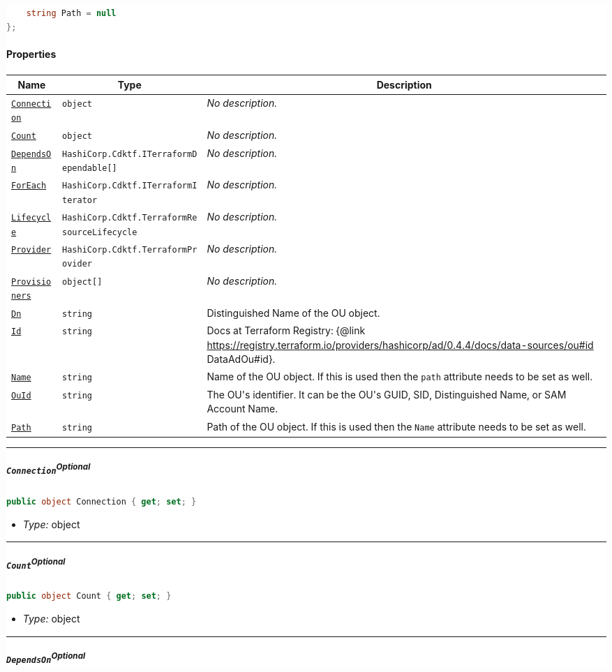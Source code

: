 ```csharp
    string Path = null
};
```

#### Properties <a name="Properties" id="Properties"></a>

| **Name** | **Type** | **Description** |
| --- | --- | --- |
| <code><a href="#@cdktf/provider-ad.dataAdOu.DataAdOuConfig.property.connection">Connection</a></code> | <code>object</code> | *No description.* |
| <code><a href="#@cdktf/provider-ad.dataAdOu.DataAdOuConfig.property.count">Count</a></code> | <code>object</code> | *No description.* |
| <code><a href="#@cdktf/provider-ad.dataAdOu.DataAdOuConfig.property.dependsOn">DependsOn</a></code> | <code>HashiCorp.Cdktf.ITerraformDependable[]</code> | *No description.* |
| <code><a href="#@cdktf/provider-ad.dataAdOu.DataAdOuConfig.property.forEach">ForEach</a></code> | <code>HashiCorp.Cdktf.ITerraformIterator</code> | *No description.* |
| <code><a href="#@cdktf/provider-ad.dataAdOu.DataAdOuConfig.property.lifecycle">Lifecycle</a></code> | <code>HashiCorp.Cdktf.TerraformResourceLifecycle</code> | *No description.* |
| <code><a href="#@cdktf/provider-ad.dataAdOu.DataAdOuConfig.property.provider">Provider</a></code> | <code>HashiCorp.Cdktf.TerraformProvider</code> | *No description.* |
| <code><a href="#@cdktf/provider-ad.dataAdOu.DataAdOuConfig.property.provisioners">Provisioners</a></code> | <code>object[]</code> | *No description.* |
| <code><a href="#@cdktf/provider-ad.dataAdOu.DataAdOuConfig.property.dn">Dn</a></code> | <code>string</code> | Distinguished Name of the OU object. |
| <code><a href="#@cdktf/provider-ad.dataAdOu.DataAdOuConfig.property.id">Id</a></code> | <code>string</code> | Docs at Terraform Registry: {@link https://registry.terraform.io/providers/hashicorp/ad/0.4.4/docs/data-sources/ou#id DataAdOu#id}. |
| <code><a href="#@cdktf/provider-ad.dataAdOu.DataAdOuConfig.property.name">Name</a></code> | <code>string</code> | Name of the OU object. If this is used then the `path` attribute needs to be set as well. |
| <code><a href="#@cdktf/provider-ad.dataAdOu.DataAdOuConfig.property.ouId">OuId</a></code> | <code>string</code> | The OU's identifier. It can be the OU's GUID, SID, Distinguished Name, or SAM Account Name. |
| <code><a href="#@cdktf/provider-ad.dataAdOu.DataAdOuConfig.property.path">Path</a></code> | <code>string</code> | Path of the OU object. If this is used then the `Name` attribute needs to be set as well. |

---

##### `Connection`<sup>Optional</sup> <a name="Connection" id="@cdktf/provider-ad.dataAdOu.DataAdOuConfig.property.connection"></a>

```csharp
public object Connection { get; set; }
```

- *Type:* object

---

##### `Count`<sup>Optional</sup> <a name="Count" id="@cdktf/provider-ad.dataAdOu.DataAdOuConfig.property.count"></a>

```csharp
public object Count { get; set; }
```

- *Type:* object

---

##### `DependsOn`<sup>Optional</sup> <a name="DependsOn" id="@cdktf/provider-ad.dataAdOu.DataAdOuConfig.property.dependsOn"></a>

